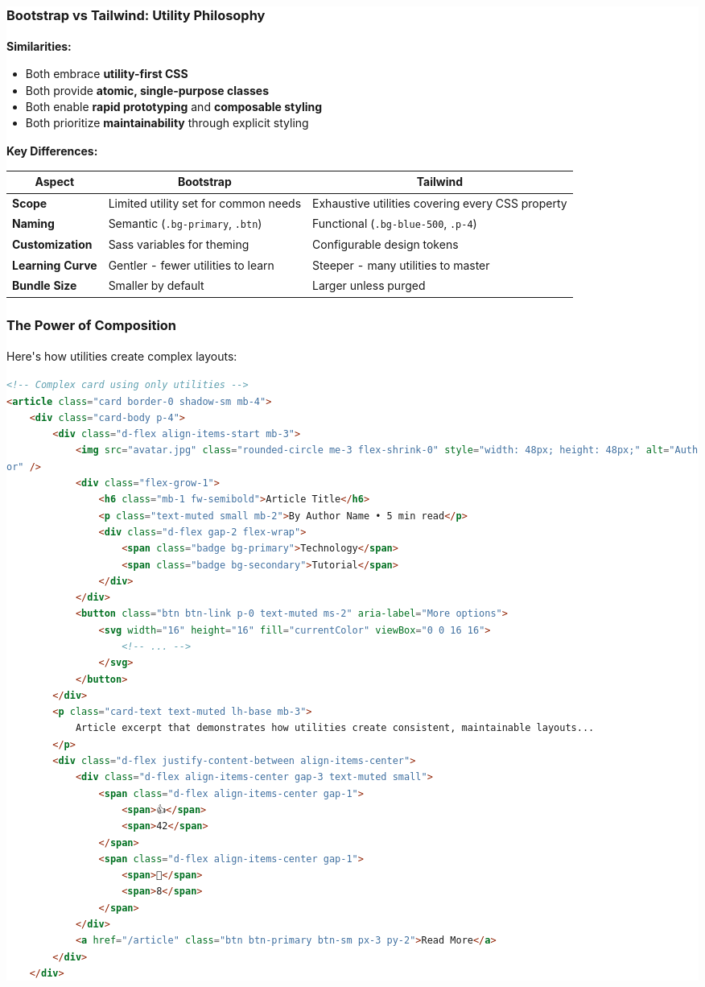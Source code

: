 ### Bootstrap vs Tailwind: Utility Philosophy

**Similarities:**

- Both embrace **utility-first CSS**
- Both provide **atomic, single-purpose classes**
- Both enable **rapid prototyping** and **composable styling**
- Both prioritize **maintainability** through explicit styling

**Key Differences:**

| Aspect             | Bootstrap                            | Tailwind                                         |
| ------------------ | ------------------------------------ | ------------------------------------------------ |
| **Scope**          | Limited utility set for common needs | Exhaustive utilities covering every CSS property |
| **Naming**         | Semantic (`.bg-primary`, `.btn`)     | Functional (`.bg-blue-500`, `.p-4`)              |
| **Customization**  | Sass variables for theming           | Configurable design tokens                       |
| **Learning Curve** | Gentler - fewer utilities to learn   | Steeper - many utilities to master               |
| **Bundle Size**    | Smaller by default                   | Larger unless purged                             |

### The Power of Composition

Here's how utilities create complex layouts:

```html
<!-- Complex card using only utilities -->
<article class="card border-0 shadow-sm mb-4">
	<div class="card-body p-4">
		<div class="d-flex align-items-start mb-3">
			<img src="avatar.jpg" class="rounded-circle me-3 flex-shrink-0" style="width: 48px; height: 48px;" alt="Author" />
			<div class="flex-grow-1">
				<h6 class="mb-1 fw-semibold">Article Title</h6>
				<p class="text-muted small mb-2">By Author Name • 5 min read</p>
				<div class="d-flex gap-2 flex-wrap">
					<span class="badge bg-primary">Technology</span>
					<span class="badge bg-secondary">Tutorial</span>
				</div>
			</div>
			<button class="btn btn-link p-0 text-muted ms-2" aria-label="More options">
				<svg width="16" height="16" fill="currentColor" viewBox="0 0 16 16">
					<!-- ... -->
				</svg>
			</button>
		</div>
		<p class="card-text text-muted lh-base mb-3">
			Article excerpt that demonstrates how utilities create consistent, maintainable layouts...
		</p>
		<div class="d-flex justify-content-between align-items-center">
			<div class="d-flex align-items-center gap-3 text-muted small">
				<span class="d-flex align-items-center gap-1">
					<span>👍</span>
					<span>42</span>
				</span>
				<span class="d-flex align-items-center gap-1">
					<span>💬</span>
					<span>8</span>
				</span>
			</div>
			<a href="/article" class="btn btn-primary btn-sm px-3 py-2">Read More</a>
		</div>
	</div>
```